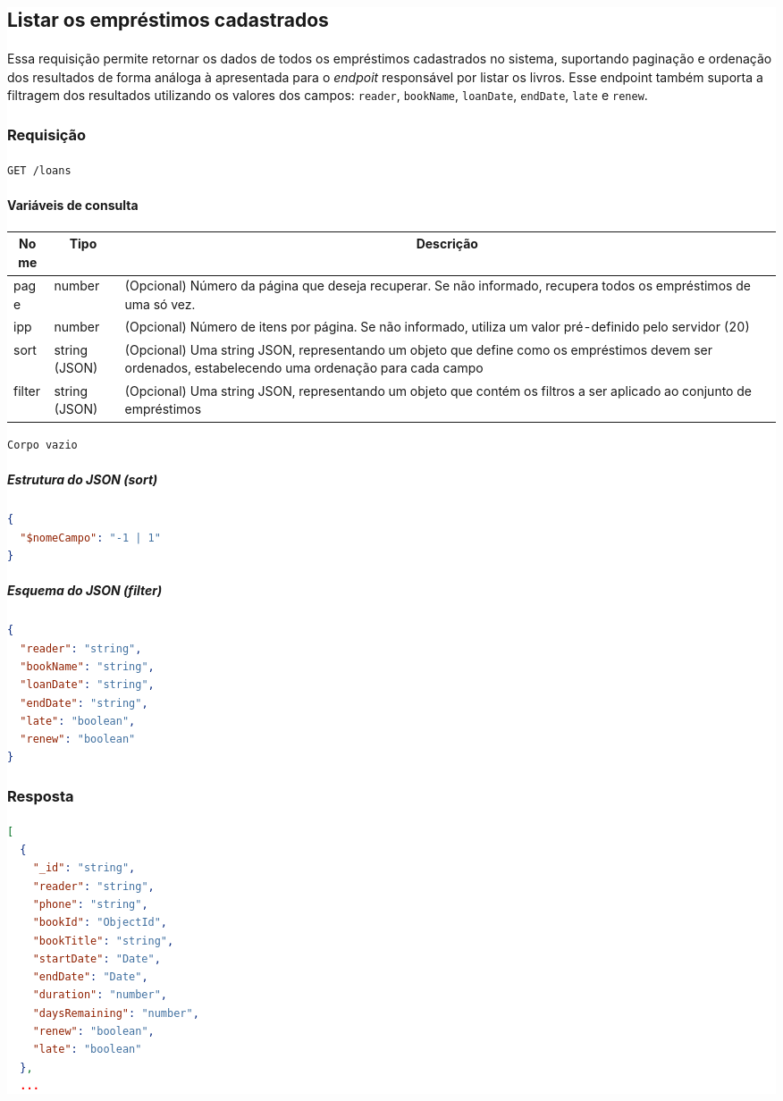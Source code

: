 ## Listar os empréstimos cadastrados

Essa requisição permite retornar os dados de todos os empréstimos cadastrados no
sistema, suportando paginação e ordenação dos resultados de forma análoga à
apresentada para o *endpoit* responsável por listar os livros. Esse endpoint
também suporta a filtragem dos resultados utilizando os valores dos campos:
`reader`, `bookName`, `loanDate`, `endDate`, `late` e `renew`.

### Requisição

`GET /loans`

#### Variáveis de consulta

| Nome | Tipo | Descrição |
| --- | ------|-------------|
| page | number | (Opcional) Número da página que deseja recuperar. Se não informado, recupera todos os empréstimos de uma só vez. |
| ipp | number | (Opcional) Número de itens por página. Se não informado, utiliza um valor pré-definido pelo servidor (20) |
| sort | string (JSON) | (Opcional) Uma string JSON, representando um objeto que define como os empréstimos devem ser ordenados, estabelecendo uma ordenação para cada campo |
| filter | string (JSON) | (Opcional) Uma string JSON, representando um objeto que contém os filtros a ser aplicado ao conjunto de empréstimos |

```plain
Corpo vazio
```


##### Estrutura do JSON (sort)

```json
{
  "$nomeCampo": "-1 | 1"
}
```

##### Esquema do JSON (filter)

```json
{
  "reader": "string",
  "bookName": "string",
  "loanDate": "string",
  "endDate": "string",
  "late": "boolean",
  "renew": "boolean"
}
```

### Resposta

```json
[
  {
    "_id": "string",
    "reader": "string",
    "phone": "string",
    "bookId": "ObjectId",
    "bookTitle": "string",
    "startDate": "Date",
    "endDate": "Date",
    "duration": "number",
    "daysRemaining": "number",
    "renew": "boolean",
    "late": "boolean"
  },
  ...
```
